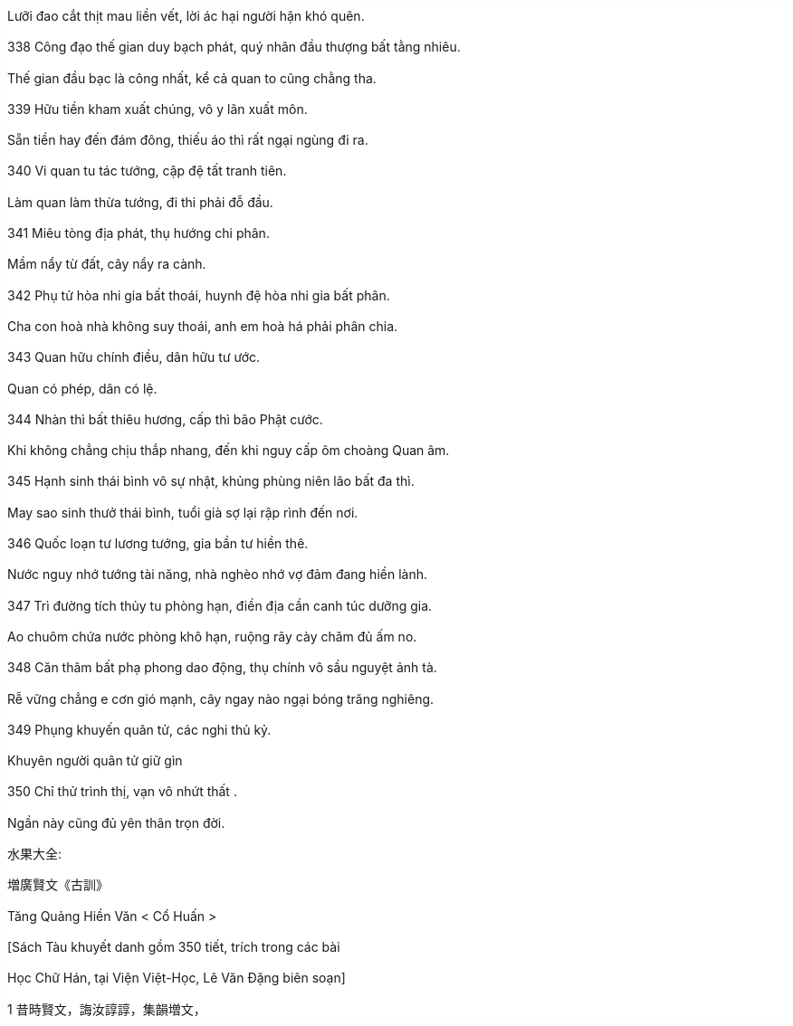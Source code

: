 Lưỡi đao cắt thịt mau liền vết, lời ác hại người hận khó quên.

338 Công đạo thế gian duy bạch phát, quý nhân đầu thượng bất tằng nhiêu.

Thế gian đầu bạc là công nhất, kể cả quan to cũng chằng tha.

339 Hữu tiền kham xuất chúng, vô y lãn xuất môn.

Sẵn tiền hay đến đám đông, thiếu áo thì rất ngại ngùng đi ra.

340 Vi quan tu tác tướng, cập đệ tất tranh tiên.

Làm quan làm thừa tướng, đi thi phải đỗ đầu.

341 Miêu tòng địa phát, thụ hướng chi phân.

Mầm nẩy từ đất, cây nẩy ra cành.

342 Phụ tử hòa nhi gia bất thoái, huynh đệ hòa nhi gia bất phân.

Cha con hoà nhà không suy thoái, anh em hoà há phải phân chia.

343 Quan hữu chính điều, dân hữu tư ước.

Quan có phép, dân có lệ.

344 Nhàn thì bất thiêu hương, cấp thì bão Phật cước.

Khi không chẳng chịu thắp nhang, đến khi nguy cấp ôm choàng Quan âm.

345 Hạnh sinh thái bình vô sự nhật, khủng phùng niên lão bất đa thì.

May sao sinh thưở thái bình, tuổi già sợ lại rập rình đến nơi.

346 Quốc loạn tư lương tướng, gia bần tư hiền thê.

Nước nguy nhớ tướng tài năng, nhà nghèo nhớ vợ đảm đang hiền lành.

347 Trì đường tích thủy tu phòng hạn, điền địa cần canh túc dưỡng gia.

Ao chuôm chứa nước phòng khô hạn, ruộng rãy cày chăm đủ ấm no.

348 Căn thâm bất phạ phong dao động, thụ chính vô sầu nguyệt ảnh tà.

Rễ vững chẳng e cơn gió mạnh, cây ngay nào ngại bóng trăng nghiêng.

349 Phụng khuyến quân tử, các nghi thủ kỷ.

Khuyên người quân tử giữ gìn

350 Chỉ thử trình thị, vạn vô nhứt thất .

Ngần này cũng đủ yên thân trọn đời.

水果大全:

増廣賢文《古訓》

Tăng Quảng Hiền Văn  < Cổ Huấn >

[Sách Tàu khuyết danh gồm 350 tiết, trích trong các bài

Học Chữ Hán, tại Viện Việt-Học, Lê Văn Ðặng biên soạn]

1   昔時賢文，誨汝諄諄，集韻増文，
